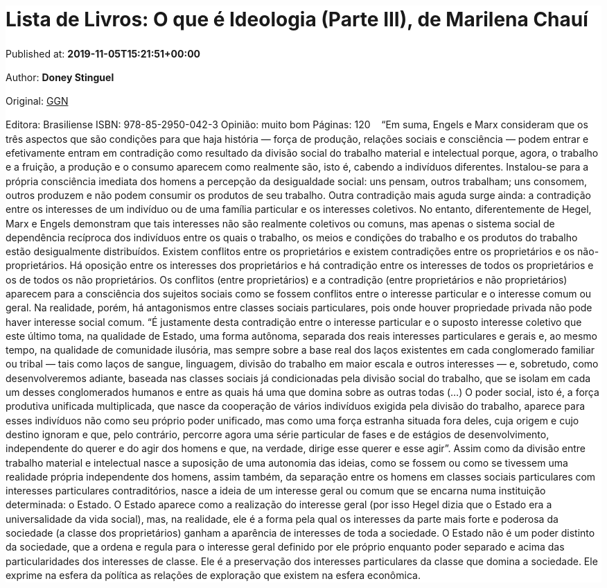 
# Lista de Livros: O que é Ideologia (Parte III), de Marilena Chauí

Published at: **2019-11-05T15:21:51+00:00**

Author: **Doney Stinguel**

Original: [GGN](https://jornalggn.com.br/nao-ficcao/lista-de-livros-o-que-e-ideologia-parte-iii-de-marilena-chaui/)

Editora: Brasiliense
ISBN: 978-85-2950-042-3
Opinião: muito bom
Páginas: 120
  
“Em suma, Engels e Marx consideram que os três aspectos que são condições para que haja história — força de produção, relações sociais e consciência — podem entrar e efetivamente entram em contradição como resultado da divisão social do trabalho material e intelectual porque, agora, o trabalho e a fruição, a produção e o consumo aparecem como realmente são, isto é, cabendo a indivíduos diferentes. Instalou-se para a própria consciência imediata dos homens a percepção da desigualdade social: uns pensam, outros trabalham; uns consomem, outros produzem e não podem consumir os produtos de seu trabalho.
Outra contradição mais aguda surge ainda: a contradição entre os interesses de um indivíduo ou de uma família particular e os interesses coletivos. No entanto, diferentemente de Hegel, Marx e Engels demonstram que tais interesses não são realmente coletivos ou comuns, mas apenas o sistema social de dependência recíproca dos indivíduos entre os quais o trabalho, os meios e condições do trabalho e os produtos do trabalho estão desigualmente distribuídos.
Existem conflitos entre os proprietários e existem contradições entre os proprietários e os não-proprietários. Há oposição entre os interesses dos proprietários e há contradição entre os interesses de todos os proprietários e os de todos os não proprietários. Os conflitos (entre proprietários) e a contradição (entre proprietários e não proprietários) aparecem para a consciência dos sujeitos sociais como se fossem conflitos entre o interesse particular e o interesse comum ou geral. Na realidade, porém, há antagonismos entre classes sociais particulares, pois onde houver propriedade privada não pode haver interesse social comum.
“É justamente desta contradição entre o interesse particular e o suposto interesse coletivo que este último toma, na qualidade de Estado, uma forma autônoma, separada dos reais interesses particulares e gerais e, ao mesmo tempo, na qualidade de comunidade ilusória, mas sempre sobre a base real dos laços existentes em cada conglomerado familiar ou tribal — tais como laços de sangue, linguagem, divisão do trabalho em maior escala e outros interesses — e, sobretudo, como desenvolveremos adiante, baseada nas classes sociais já condicionadas pela divisão social do trabalho, que se isolam em cada um desses conglomerados humanos e entre as quais há uma que domina sobre as outras todas (…) O poder social, isto é, a força produtiva unificada multiplicada, que nasce da cooperação de vários indivíduos exigida pela divisão do trabalho, aparece para esses indivíduos não como seu próprio poder unificado, mas como uma força estranha situada fora deles, cuja origem e cujo destino ignoram e que, pelo contrário, percorre agora uma série particular de fases e de estágios de desenvolvimento, independente do querer e do agir dos homens e que, na verdade, dirige esse querer e esse agir”.
Assim como da divisão entre trabalho material e intelectual nasce a suposição de uma autonomia das ideias, como se fossem ou como se tivessem uma realidade própria independente dos homens, assim também, da separação entre os homens em classes sociais particulares com interesses particulares contraditórios, nasce a ideia de um interesse geral ou comum que se encarna numa instituição determinada: o Estado.
O Estado aparece como a realização do interesse geral (por isso Hegel dizia que o Estado era a universalidade da vida social), mas, na realidade, ele é a forma pela qual os interesses da parte mais forte e poderosa da sociedade (a classe dos proprietários) ganham a aparência de interesses de toda a sociedade.
O Estado não é um poder distinto da sociedade, que a ordena e regula para o interesse geral definido por ele próprio enquanto poder separado e acima das particularidades dos interesses de classe. Ele é a preservação dos interesses particulares da classe que domina a sociedade. Ele exprime na esfera da política as relações de exploração que existem na esfera econômica.